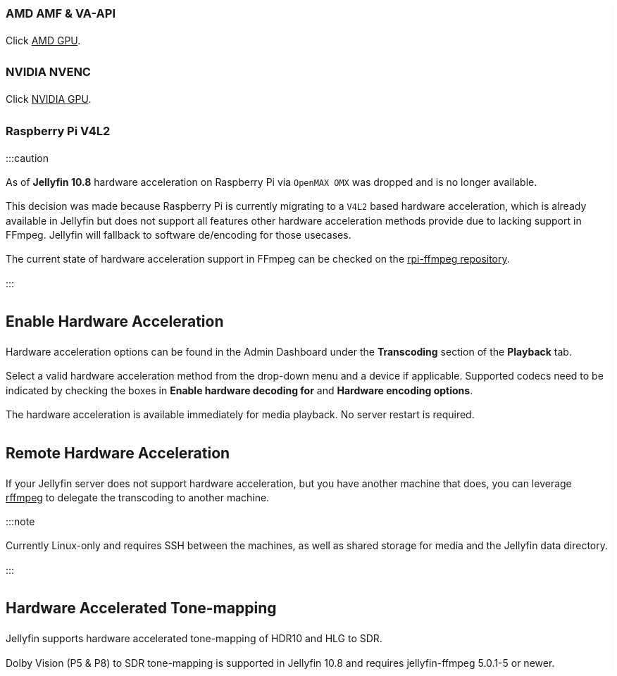 ### AMD AMF & VA-API

Click [AMD GPU](/docs/general/administration/hardware-acceleration/amd).

### NVIDIA NVENC

Click [NVIDIA GPU](/docs/general/administration/hardware-acceleration/nvidia).

### Raspberry Pi V4L2

:::caution

As of **Jellyfin 10.8** hardware acceleration on Raspberry Pi via `OpenMAX OMX` was dropped and is no longer available.

This decision was made because Raspberry Pi is currently migrating to a `V4L2` based hardware acceleration, which is already available in Jellyfin but does not support all features other hardware acceleration methods provide due to lacking support in FFmpeg. Jellyfin will fallback to software de/encoding for those usecases.

The current state of hardware acceleration support in FFmpeg can be checked on the [rpi-ffmpeg repository](https://github.com/jc-kynesim/rpi-ffmpeg).

:::

## Enable Hardware Acceleration

Hardware acceleration options can be found in the Admin Dashboard under the **Transcoding** section of the **Playback** tab.

Select a valid hardware acceleration method from the drop-down menu and a device if applicable.
Supported codecs need to be indicated by checking the boxes in **Enable hardware decoding for** and **Hardware encoding options**.

The hardware acceleration is available immediately for media playback. No server restart is required.

## Remote Hardware Acceleration

If your Jellyfin server does not support hardware acceleration, but you have another machine that does, you can leverage [rffmpeg](https://github.com/joshuaboniface/rffmpeg) to delegate the transcoding to another machine.

:::note

Currently Linux-only and requires SSH between the machines, as well as shared storage for media and the Jellyfin data directory.

:::

## Hardware Accelerated Tone-mapping

Jellyfin supports hardware accelerated tone-mapping of HDR10 and HLG to SDR.

Dolby Vision (P5 & P8) to SDR tone-mapping is supported in Jellyfin 10.8 and requires jellyfin-ffmpeg 5.0.1-5 or newer.
